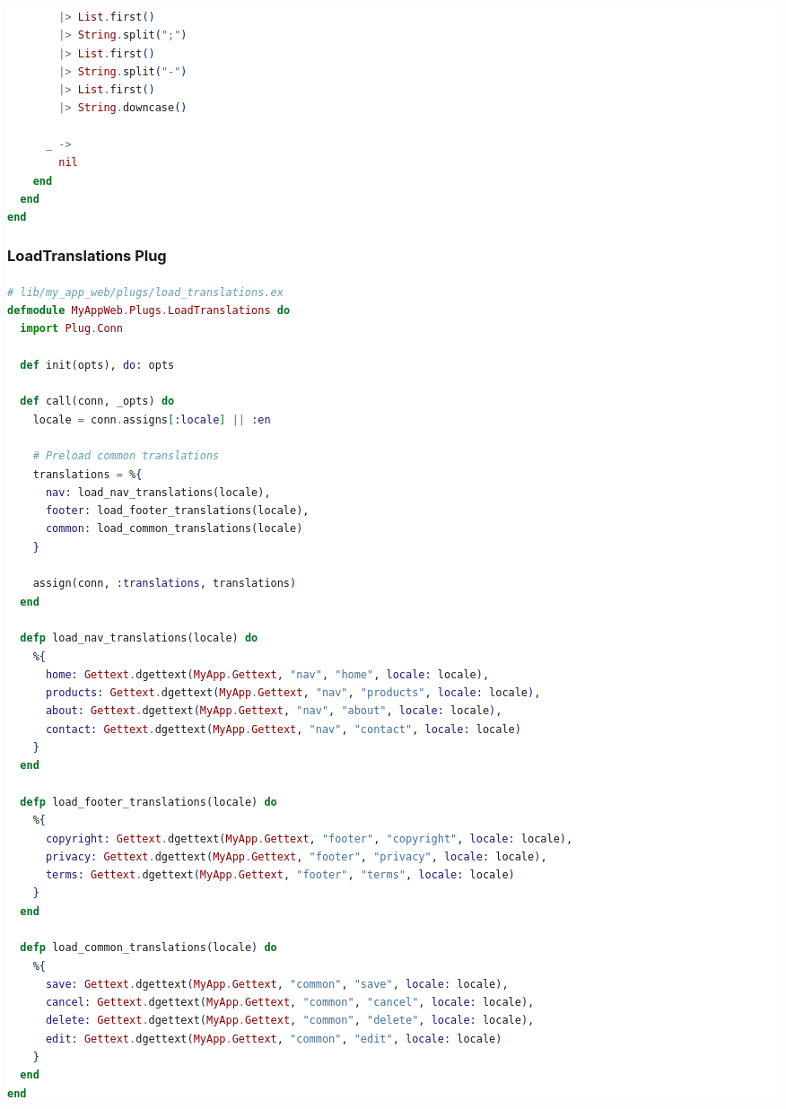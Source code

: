 ```elixir
        |> List.first()
        |> String.split(";")
        |> List.first()
        |> String.split("-")
        |> List.first()
        |> String.downcase()

      _ ->
        nil
    end
  end
end
```

### LoadTranslations Plug

```elixir
# lib/my_app_web/plugs/load_translations.ex
defmodule MyAppWeb.Plugs.LoadTranslations do
  import Plug.Conn

  def init(opts), do: opts

  def call(conn, _opts) do
    locale = conn.assigns[:locale] || :en

    # Preload common translations
    translations = %{
      nav: load_nav_translations(locale),
      footer: load_footer_translations(locale),
      common: load_common_translations(locale)
    }

    assign(conn, :translations, translations)
  end

  defp load_nav_translations(locale) do
    %{
      home: Gettext.dgettext(MyApp.Gettext, "nav", "home", locale: locale),
      products: Gettext.dgettext(MyApp.Gettext, "nav", "products", locale: locale),
      about: Gettext.dgettext(MyApp.Gettext, "nav", "about", locale: locale),
      contact: Gettext.dgettext(MyApp.Gettext, "nav", "contact", locale: locale)
    }
  end

  defp load_footer_translations(locale) do
    %{
      copyright: Gettext.dgettext(MyApp.Gettext, "footer", "copyright", locale: locale),
      privacy: Gettext.dgettext(MyApp.Gettext, "footer", "privacy", locale: locale),
      terms: Gettext.dgettext(MyApp.Gettext, "footer", "terms", locale: locale)
    }
  end

  defp load_common_translations(locale) do
    %{
      save: Gettext.dgettext(MyApp.Gettext, "common", "save", locale: locale),
      cancel: Gettext.dgettext(MyApp.Gettext, "common", "cancel", locale: locale),
      delete: Gettext.dgettext(MyApp.Gettext, "common", "delete", locale: locale),
      edit: Gettext.dgettext(MyApp.Gettext, "common", "edit", locale: locale)
    }
  end
end
```
